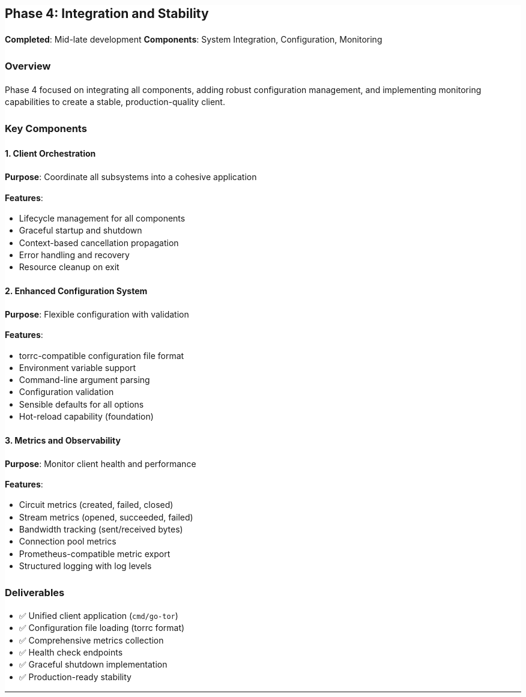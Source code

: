 ## Phase 4: Integration and Stability

**Completed**: Mid-late development
**Components**: System Integration, Configuration, Monitoring

### Overview
Phase 4 focused on integrating all components, adding robust configuration management, and implementing monitoring capabilities to create a stable, production-quality client.

### Key Components

#### 1. Client Orchestration
**Purpose**: Coordinate all subsystems into a cohesive application

**Features**:
- Lifecycle management for all components
- Graceful startup and shutdown
- Context-based cancellation propagation
- Error handling and recovery
- Resource cleanup on exit

#### 2. Enhanced Configuration System
**Purpose**: Flexible configuration with validation

**Features**:
- torrc-compatible configuration file format
- Environment variable support
- Command-line argument parsing
- Configuration validation
- Sensible defaults for all options
- Hot-reload capability (foundation)

#### 3. Metrics and Observability
**Purpose**: Monitor client health and performance

**Features**:
- Circuit metrics (created, failed, closed)
- Stream metrics (opened, succeeded, failed)
- Bandwidth tracking (sent/received bytes)
- Connection pool metrics
- Prometheus-compatible metric export
- Structured logging with log levels

### Deliverables
- ✅ Unified client application (`cmd/go-tor`)
- ✅ Configuration file loading (torrc format)
- ✅ Comprehensive metrics collection
- ✅ Health check endpoints
- ✅ Graceful shutdown implementation
- ✅ Production-ready stability

---

